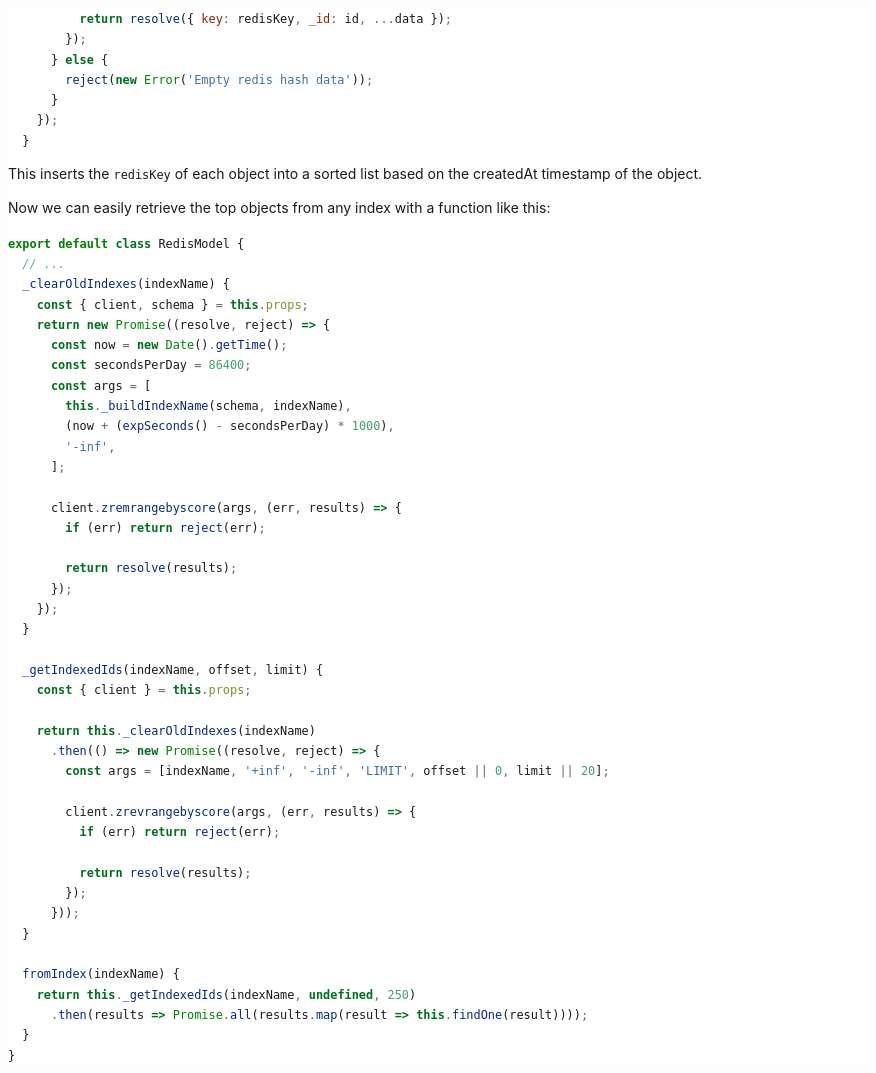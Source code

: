 ```javascript
          return resolve({ key: redisKey, _id: id, ...data });
        });
      } else {
        reject(new Error('Empty redis hash data'));
      }
    });
  }
```

This inserts the `redisKey` of each object into a sorted list based on the createdAt timestamp of the object.

Now we can easily retrieve the top objects from any index with a function like this:

```javascript
export default class RedisModel {
  // ...
  _clearOldIndexes(indexName) {
    const { client, schema } = this.props;
    return new Promise((resolve, reject) => {
      const now = new Date().getTime();
      const secondsPerDay = 86400;
      const args = [
        this._buildIndexName(schema, indexName),
        (now + (expSeconds() - secondsPerDay) * 1000),
        '-inf',
      ];

      client.zremrangebyscore(args, (err, results) => {
        if (err) return reject(err);

        return resolve(results);
      });
    });
  }

  _getIndexedIds(indexName, offset, limit) {
    const { client } = this.props;

    return this._clearOldIndexes(indexName)
      .then(() => new Promise((resolve, reject) => {
        const args = [indexName, '+inf', '-inf', 'LIMIT', offset || 0, limit || 20];

        client.zrevrangebyscore(args, (err, results) => {
          if (err) return reject(err);

          return resolve(results);
        });
      }));
  }

  fromIndex(indexName) {
    return this._getIndexedIds(indexName, undefined, 250)
      .then(results => Promise.all(results.map(result => this.findOne(result))));
  }
}
```
